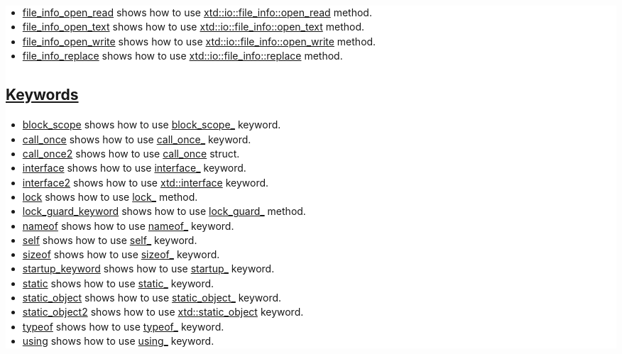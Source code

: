 * [file_info_open_read](io/file_info_open_read/README.md) shows how to use [xtd::io::file_info::open_read](https://gammasoft71.github.io/xtd/reference_guides/latest/classxtd_1_1io_1_1file__info.html#a9b3abeefd4e4f232fe8d4c3e59f01b45) method.
* [file_info_open_text](io/file_info_open_text/README.md) shows how to use [xtd::io::file_info::open_text](https://gammasoft71.github.io/xtd/reference_guides/latest/classxtd_1_1io_1_1file__info.html#a55c30f6d3e2d1522117d1e4e660e962d) method.
* [file_info_open_write](io/file_info_open_write/README.md) shows how to use [xtd::io::file_info::open_write](https://gammasoft71.github.io/xtd/reference_guides/latest/classxtd_1_1io_1_1file__info.html#a0646c288e2969e622568e9b517fcbad9) method.
* [file_info_replace](io/file_info_replace/README.md) shows how to use [xtd::io::file_info::replace](https://gammasoft71.github.io/xtd/reference_guides/latest/classxtd_1_1io_1_1file__info.html#abb07c7523a23cb67975615bb76db17ec) method.

## [Keywords](keywords/README.md)

* [block_scope](keywords/block_scope/README.md) shows how to use [block_scope_](https://gammasoft71.github.io/xtd/reference_guides/latest/block__scope_8h.html) keyword.
* [call_once](keywords/call_once/README.md) shows how to use [call_once_](https://gammasoft71.github.io/xtd/reference_guides/latest/group__keywords.html#gaf3084b419b4cc718142c35ab8ac5ac85) keyword.
* [call_once2](keywords/call_once2/README.md) shows how to use [call_once](https://gammasoft71.github.io/xtd/reference_guides/latest/structxtd_1_1call__once.html) struct.
* [interface](keywords/interface/README.md) shows how to use [interface_](https://gammasoft71.github.io/xtd/reference_guides/latest/group__keywords.html#ga64c32b24bd922fc8189a487213592ccf) keyword.
* [interface2](keywords/interface2/README.md) shows how to use [xtd::interface](https://gammasoft71.github.io/xtd/reference_guides/latest/group__keywords.html#ga64c32b24bd922fc8189a487213592ccf) keyword.
* [lock](keywords/lock/README.md) shows how to use [lock_](https://gammasoft71.github.io/xtd/reference_guides/latest/group__keywords.html#gacd9906b29d877eb1eb0a8c7bc4ab774a) method.
* [lock_guard_keyword](keywords/lock_guard_keyword/README.md) shows how to use [lock_guard_](https://gammasoft71.github.io/xtd/reference_guides/latest/group__keywords.html#gacd9906b29d877eb1eb0a8c7bc4ab774a) method.
* [nameof](keywords/nameof/README.md) shows how to use [nameof_](https://gammasoft71.github.io/xtd/reference_guides/latest/group__keywords.html#gabe3976c5f529fab9b255e38ced18b281) keyword.
* [self](keywords/self/README.md) shows how to use [self_](https://gammasoft71.github.io/xtd/reference_guides/latest/group__keywords.html#ga05d1212dca8562cec36b4ebb03dd897f) keyword.
* [sizeof](keywords/sizeof/README.md) shows how to use [sizeof_](https://gammasoft71.github.io/xtd/reference_guides/latest/group__keywords.html#gacff264255bb80f00c1447fda6524b0ec) keyword.
* [startup_keyword](keywords/startup_keyword/README.md) shows how to use [startup_](https://gammasoft71.github.io/xtd/reference_guides/latest/group__keywords.html#gac9b8e6f22fb2fdc1bb915ee01aef848c) keyword.
* [static](keywords/static/README.md) shows how to use [static_](https://gammasoft71.github.io/xtd/reference_guides/latest/group__keywords.html#ga28796443ec37b938df7072c79595e3f6) keyword.
* [static_object](keywords/static_object/README.md) shows how to use [static_object_](https://gammasoft71.github.io/xtd/reference_guides/latest/group__keywords.html#gadf2fc01c525cce1b8255c8308b2fb004) keyword.
* [static_object2](keywords/static_object2/README.md) shows how to use [xtd::static_object](https://gammasoft71.github.io/xtd/reference_guides/latest/group__keywords.html#gadf2fc01c525cce1b8255c8308b2fb004) keyword.
* [typeof](keywords/typeof/README.md) shows how to use [typeof_](https://gammasoft71.github.io/xtd/reference_guides/latest/group__keywords.html#gafa2ffd9b4a6568b57ab2731bec095d99) keyword.
* [using](keywords/using/README.md) shows how to use [using_](https://gammasoft71.github.io/xtd/reference_guides/latest/group__keywords.html#ga73249a3d4ad48e36724bccf5f3e48f2f) keyword.
